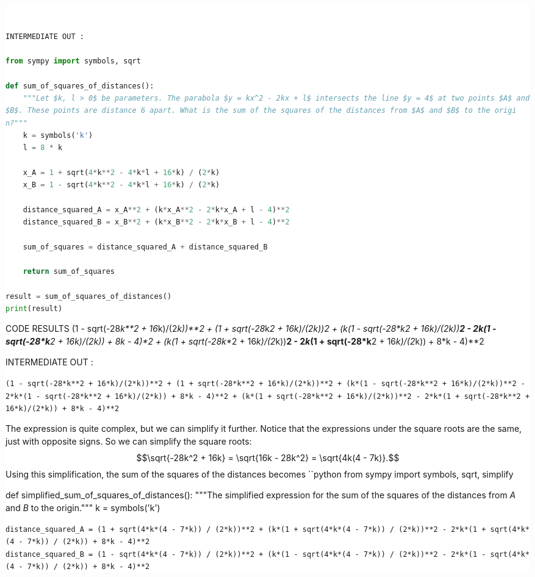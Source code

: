 ```python


INTERMEDIATE OUT :

from sympy import symbols, sqrt

def sum_of_squares_of_distances():
    """Let $k, l > 0$ be parameters. The parabola $y = kx^2 - 2kx + l$ intersects the line $y = 4$ at two points $A$ and $B$. These points are distance 6 apart. What is the sum of the squares of the distances from $A$ and $B$ to the origin?"""
    k = symbols('k')
    l = 8 * k

    x_A = 1 + sqrt(4*k**2 - 4*k*l + 16*k) / (2*k)
    x_B = 1 - sqrt(4*k**2 - 4*k*l + 16*k) / (2*k)

    distance_squared_A = x_A**2 + (k*x_A**2 - 2*k*x_A + l - 4)**2
    distance_squared_B = x_B**2 + (k*x_B**2 - 2*k*x_B + l - 4)**2

    sum_of_squares = distance_squared_A + distance_squared_B

    return sum_of_squares

result = sum_of_squares_of_distances()
print(result)
```

CODE RESULTS (1 - sqrt(-28*k**2 + 16*k)/(2*k))**2 + (1 + sqrt(-28*k**2 + 16*k)/(2*k))**2 + (k*(1 - sqrt(-28*k**2 + 16*k)/(2*k))**2 - 2*k*(1 - sqrt(-28*k**2 + 16*k)/(2*k)) + 8*k - 4)**2 + (k*(1 + sqrt(-28*k**2 + 16*k)/(2*k))**2 - 2*k*(1 + sqrt(-28*k**2 + 16*k)/(2*k)) + 8*k - 4)**2

INTERMEDIATE OUT :
```output
(1 - sqrt(-28*k**2 + 16*k)/(2*k))**2 + (1 + sqrt(-28*k**2 + 16*k)/(2*k))**2 + (k*(1 - sqrt(-28*k**2 + 16*k)/(2*k))**2 - 2*k*(1 - sqrt(-28*k**2 + 16*k)/(2*k)) + 8*k - 4)**2 + (k*(1 + sqrt(-28*k**2 + 16*k)/(2*k))**2 - 2*k*(1 + sqrt(-28*k**2 + 16*k)/(2*k)) + 8*k - 4)**2
```
The expression is quite complex, but we can simplify it further. Notice that the expressions under the square roots are the same, just with opposite signs. So we can simplify the square roots:
$$\sqrt{-28k^2 + 16k} = \sqrt{16k - 28k^2} = \sqrt{4k(4 - 7k)}.$$
Using this simplification, the sum of the squares of the distances becomes
``python
from sympy import symbols, sqrt, simplify

def simplified_sum_of_squares_of_distances():
    """The simplified expression for the sum of the squares of the distances from $A$ and $B$ to the origin."""
    k = symbols('k')

    distance_squared_A = (1 + sqrt(4*k*(4 - 7*k)) / (2*k))**2 + (k*(1 + sqrt(4*k*(4 - 7*k)) / (2*k))**2 - 2*k*(1 + sqrt(4*k*(4 - 7*k)) / (2*k)) + 8*k - 4)**2
    distance_squared_B = (1 - sqrt(4*k*(4 - 7*k)) / (2*k))**2 + (k*(1 - sqrt(4*k*(4 - 7*k)) / (2*k))**2 - 2*k*(1 - sqrt(4*k*(4 - 7*k)) / (2*k)) + 8*k - 4)**2
